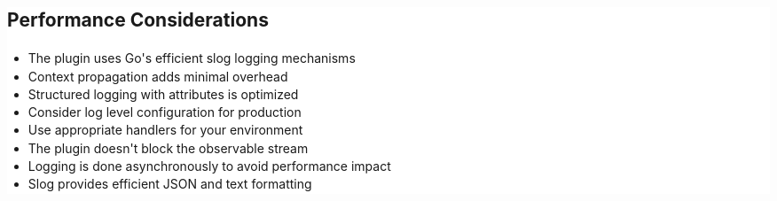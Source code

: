 ```go
```

## Performance Considerations

- The plugin uses Go's efficient slog logging mechanisms
- Context propagation adds minimal overhead
- Structured logging with attributes is optimized
- Consider log level configuration for production
- Use appropriate handlers for your environment
- The plugin doesn't block the observable stream
- Logging is done asynchronously to avoid performance impact
- Slog provides efficient JSON and text formatting 